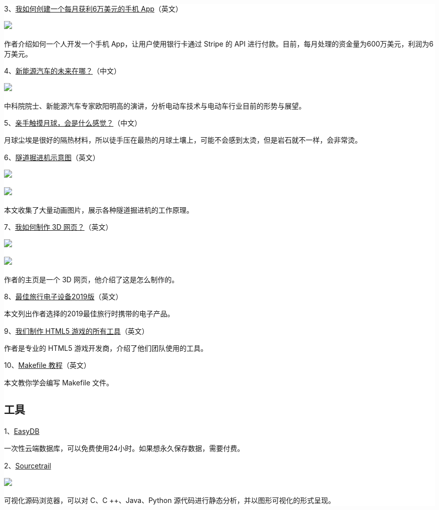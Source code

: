 3、[我如何创建一个每月获利6万美元的手机 App](https://www.starterstory.com/stripe-in-person-payments)（英文）

![](https://www.wangbase.com/blogimg/asset/201911/bg2019111713.jpg)

作者介绍如何一个人开发一个手机 App，让用户使用银行卡通过 Stripe 的 API 进行付款。目前，每月处理的资金量为600万美元，利润为6万美元。

4、[新能源汽车的未来在哪？](https://www.guancha.cn/ouyangminggao/2019_11_03_523711.shtml)（中文）

![](https://www.wangbase.com/blogimg/asset/201911/bg2019111715.jpg)

中科院院士、新能源汽车专家欧阳明高的演讲，分析电动车技术与电动车行业目前的形势与展望。

5、[亲手触摸月球，会是什么感觉？](https://cn.nytimes.com/science/20191114/randall-munroe-moon/)（中文）

月球尘埃是很好的隔热材料，所以徒手压在最热的月球土壤上，可能不会感到太烫，但是岩石就不一样，会非常烫。

6、[隧道掘进机示意图](http://www.cat-bus.com/2018/01/far-from-boringmeet-the-most-interesting-tunnel-boring-machines/)（英文）

![](https://www.wangbase.com/blogimg/asset/201911/bg2019111805.jpg)

![](https://www.wangbase.com/blogimg/asset/201911/bg2019111806.jpg)

本文收集了大量动画图片，展示各种隧道掘进机的工作原理。

7、[我如何制作 3D 网页？](https://medium.com/@bruno_simon/bruno-simon-portfolio-case-study-960402cc259b)（英文）

![](https://www.wangbase.com/blogimg/asset/201911/bg2019112012.jpg)

![](https://www.wangbase.com/blogimg/asset/201911/bg2019112013.jpg)

作者的主页是一个 3D 网页，他介绍了这是怎么制作的。

8、[最佳旅行电子设备2019版](https://arstechnica.com/staff/2019/11/best-travel-tech-gifts/)（英文）

本文列出作者选择的2019最佳旅行时携带的电子产品。

9、[我们制作 HTML5 游戏的所有工具](https://www.codecks.io/blog/2019/creating-a-hit-steam-game-in-html5/)（英文）

作者是专业的 HTML5 游戏开发商，介绍了他们团队使用的工具。

10、[Makefile 教程](https://blog.mindlessness.life/2019/11/17/the-language-agnostic-all-purpose-incredible-makefile.html)（英文）

本文教你学会编写 Makefile 文件。

## 工具

1、[EasyDB](https://easydb.io/)

一次性云端数据库，可以免费使用24小时。如果想永久保存数据，需要付费。

2、[Sourcetrail](https://www.sourcetrail.com/blog/open_source/)

![](https://www.wangbase.com/blogimg/asset/201911/bg2019112116.jpg)

可视化源码浏览器，可以对 C、C ++、Java、Python 源代码进行静态分析，并以图形可视化的形式呈现。

